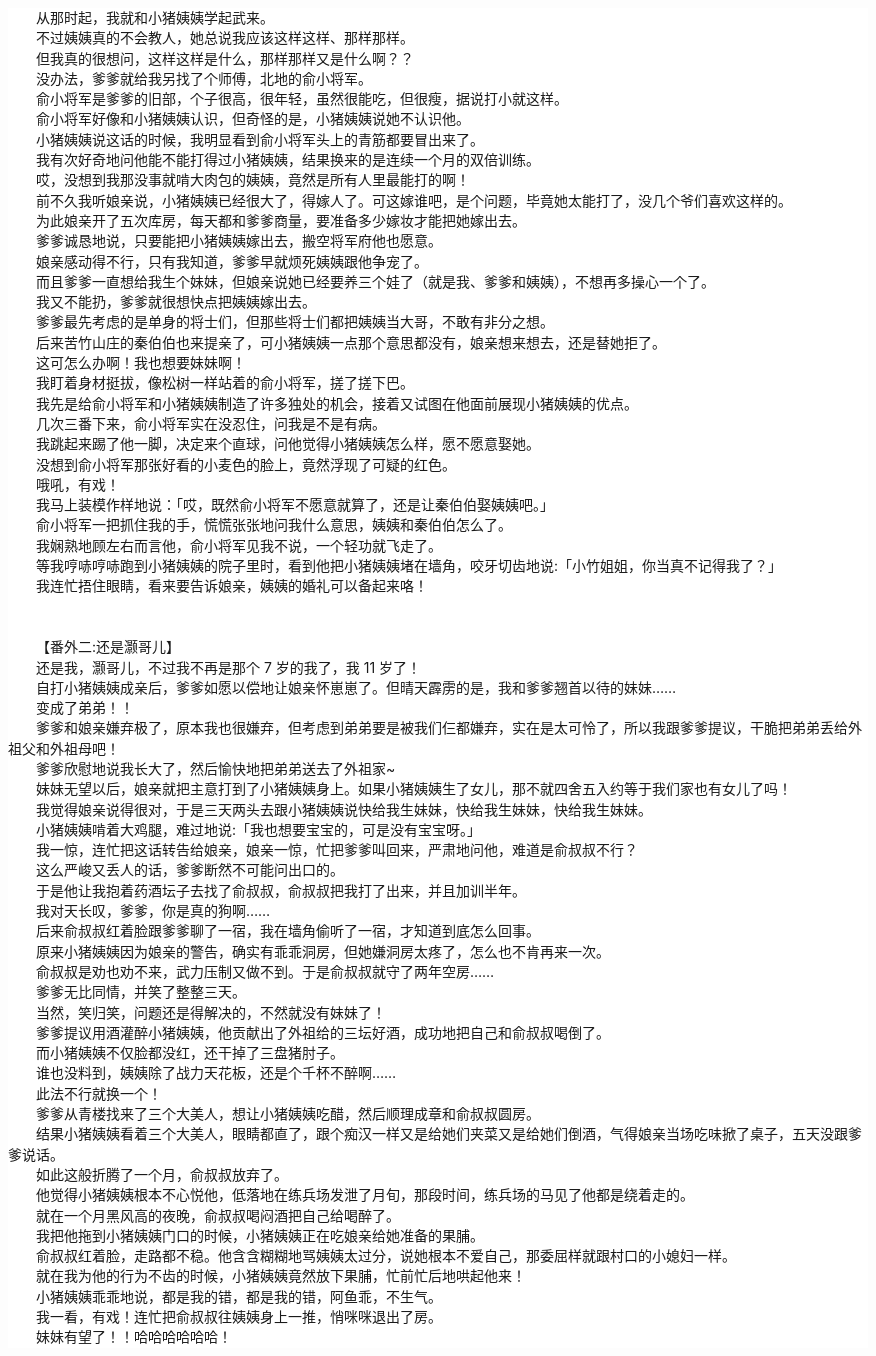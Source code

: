 &emsp;&emsp;从那时起，我就和小猪姨姨学起武来。  
&emsp;&emsp;不过姨姨真的不会教人，她总说我应该这样这样、那样那样。  
&emsp;&emsp;但我真的很想问，这样这样是什么，那样那样又是什么啊？？  
&emsp;&emsp;没办法，爹爹就给我另找了个师傅，北地的俞小将军。  
&emsp;&emsp;俞小将军是爹爹的旧部，个子很高，很年轻，虽然很能吃，但很瘦，据说打小就这样。  
&emsp;&emsp;俞小将军好像和小猪姨姨认识，但奇怪的是，小猪姨姨说她不认识他。  
&emsp;&emsp;小猪姨姨说这话的时候，我明显看到俞小将军头上的青筋都要冒出来了。  
&emsp;&emsp;我有次好奇地问他能不能打得过小猪姨姨，结果换来的是连续一个月的双倍训练。  
&emsp;&emsp;哎，没想到我那没事就啃大肉包的姨姨，竟然是所有人里最能打的啊！  
&emsp;&emsp;前不久我听娘亲说，小猪姨姨已经很大了，得嫁人了。可这嫁谁吧，是个问题，毕竟她太能打了，没几个爷们喜欢这样的。  
&emsp;&emsp;为此娘亲开了五次库房，每天都和爹爹商量，要准备多少嫁妆才能把她嫁出去。  
&emsp;&emsp;爹爹诚恳地说，只要能把小猪姨姨嫁出去，搬空将军府他也愿意。  
&emsp;&emsp;娘亲感动得不行，只有我知道，爹爹早就烦死姨姨跟他争宠了。  
&emsp;&emsp;而且爹爹一直想给我生个妹妹，但娘亲说她已经要养三个娃了（就是我、爹爹和姨姨），不想再多操心一个了。  
&emsp;&emsp;我又不能扔，爹爹就很想快点把姨姨嫁出去。  
&emsp;&emsp;爹爹最先考虑的是单身的将士们，但那些将士们都把姨姨当大哥，不敢有非分之想。  
&emsp;&emsp;后来苦竹山庄的秦伯伯也来提亲了，可小猪姨姨一点那个意思都没有，娘亲想来想去，还是替她拒了。  
&emsp;&emsp;这可怎么办啊！我也想要妹妹啊！  
&emsp;&emsp;我盯着身材挺拔，像松树一样站着的俞小将军，搓了搓下巴。  
&emsp;&emsp;我先是给俞小将军和小猪姨姨制造了许多独处的机会，接着又试图在他面前展现小猪姨姨的优点。  
&emsp;&emsp;几次三番下来，俞小将军实在没忍住，问我是不是有病。  
&emsp;&emsp;我跳起来踢了他一脚，决定来个直球，问他觉得小猪姨姨怎么样，愿不愿意娶她。  
&emsp;&emsp;没想到俞小将军那张好看的小麦色的脸上，竟然浮现了可疑的红色。  
&emsp;&emsp;哦吼，有戏！  
&emsp;&emsp;我马上装模作样地说：「哎，既然俞小将军不愿意就算了，还是让秦伯伯娶姨姨吧。」  
&emsp;&emsp;俞小将军一把抓住我的手，慌慌张张地问我什么意思，姨姨和秦伯伯怎么了。  
&emsp;&emsp;我娴熟地顾左右而言他，俞小将军见我不说，一个轻功就飞走了。  
&emsp;&emsp;等我哼哧哼哧跑到小猪姨姨的院子里时，看到他把小猪姨姨堵在墙角，咬牙切齿地说:「小竹姐姐，你当真不记得我了？」  
&emsp;&emsp;我连忙捂住眼睛，看来要告诉娘亲，姨姨的婚礼可以备起来咯！  
&emsp;&emsp;   
&emsp;&emsp;   
&emsp;&emsp;【番外二:还是灏哥儿】  
&emsp;&emsp;还是我，灏哥儿，不过我不再是那个 7 岁的我了，我 11 岁了！  
&emsp;&emsp;自打小猪姨姨成亲后，爹爹如愿以偿地让娘亲怀崽崽了。但晴天霹雳的是，我和爹爹翘首以待的妹妹……  
&emsp;&emsp;变成了弟弟！！  
&emsp;&emsp;爹爹和娘亲嫌弃极了，原本我也很嫌弃，但考虑到弟弟要是被我们仨都嫌弃，实在是太可怜了，所以我跟爹爹提议，干脆把弟弟丢给外祖父和外祖母吧！  
&emsp;&emsp;爹爹欣慰地说我长大了，然后愉快地把弟弟送去了外祖家~  
&emsp;&emsp;妹妹无望以后，娘亲就把主意打到了小猪姨姨身上。如果小猪姨姨生了女儿，那不就四舍五入约等于我们家也有女儿了吗！  
&emsp;&emsp;我觉得娘亲说得很对，于是三天两头去跟小猪姨姨说快给我生妹妹，快给我生妹妹，快给我生妹妹。  
&emsp;&emsp;小猪姨姨啃着大鸡腿，难过地说:「我也想要宝宝的，可是没有宝宝呀。」  
&emsp;&emsp;我一惊，连忙把这话转告给娘亲，娘亲一惊，忙把爹爹叫回来，严肃地问他，难道是俞叔叔不行？  
&emsp;&emsp;这么严峻又丢人的话，爹爹断然不可能问出口的。  
&emsp;&emsp;于是他让我抱着药酒坛子去找了俞叔叔，俞叔叔把我打了出来，并且加训半年。  
&emsp;&emsp;我对天长叹，爹爹，你是真的狗啊……  
&emsp;&emsp;后来俞叔叔红着脸跟爹爹聊了一宿，我在墙角偷听了一宿，才知道到底怎么回事。  
&emsp;&emsp;原来小猪姨姨因为娘亲的警告，确实有乖乖洞房，但她嫌洞房太疼了，怎么也不肯再来一次。  
&emsp;&emsp;俞叔叔是劝也劝不来，武力压制又做不到。于是俞叔叔就守了两年空房……  
&emsp;&emsp;爹爹无比同情，并笑了整整三天。  
&emsp;&emsp;当然，笑归笑，问题还是得解决的，不然就没有妹妹了！  
&emsp;&emsp;爹爹提议用酒灌醉小猪姨姨，他贡献出了外祖给的三坛好酒，成功地把自己和俞叔叔喝倒了。  
&emsp;&emsp;而小猪姨姨不仅脸都没红，还干掉了三盘猪肘子。  
&emsp;&emsp;谁也没料到，姨姨除了战力天花板，还是个千杯不醉啊……  
&emsp;&emsp;此法不行就换一个！  
&emsp;&emsp;爹爹从青楼找来了三个大美人，想让小猪姨姨吃醋，然后顺理成章和俞叔叔圆房。  
&emsp;&emsp;结果小猪姨姨看着三个大美人，眼睛都直了，跟个痴汉一样又是给她们夹菜又是给她们倒酒，气得娘亲当场吃味掀了桌子，五天没跟爹爹说话。  
&emsp;&emsp;如此这般折腾了一个月，俞叔叔放弃了。  
&emsp;&emsp;他觉得小猪姨姨根本不心悦他，低落地在练兵场发泄了月旬，那段时间，练兵场的马见了他都是绕着走的。  
&emsp;&emsp;就在一个月黑风高的夜晚，俞叔叔喝闷酒把自己给喝醉了。  
&emsp;&emsp;我把他拖到小猪姨姨门口的时候，小猪姨姨正在吃娘亲给她准备的果脯。  
&emsp;&emsp;俞叔叔红着脸，走路都不稳。他含含糊糊地骂姨姨太过分，说她根本不爱自己，那委屈样就跟村口的小媳妇一样。  
&emsp;&emsp;就在我为他的行为不齿的时候，小猪姨姨竟然放下果脯，忙前忙后地哄起他来！  
&emsp;&emsp;小猪姨姨乖乖地说，都是我的错，都是我的错，阿鱼乖，不生气。  
&emsp;&emsp;我一看，有戏！连忙把俞叔叔往姨姨身上一推，悄咪咪退出了房。  
&emsp;&emsp;妹妹有望了！！哈哈哈哈哈哈！  
